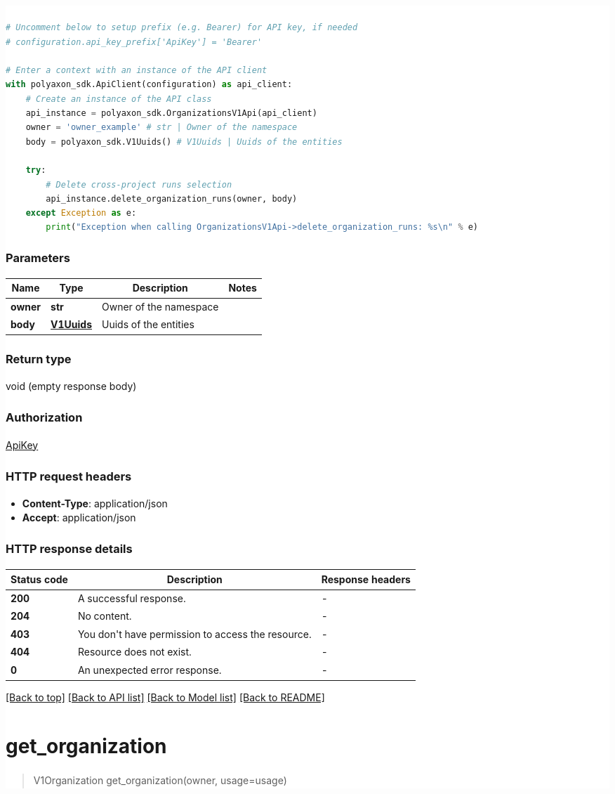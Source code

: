 ```python

# Uncomment below to setup prefix (e.g. Bearer) for API key, if needed
# configuration.api_key_prefix['ApiKey'] = 'Bearer'

# Enter a context with an instance of the API client
with polyaxon_sdk.ApiClient(configuration) as api_client:
    # Create an instance of the API class
    api_instance = polyaxon_sdk.OrganizationsV1Api(api_client)
    owner = 'owner_example' # str | Owner of the namespace
    body = polyaxon_sdk.V1Uuids() # V1Uuids | Uuids of the entities

    try:
        # Delete cross-project runs selection
        api_instance.delete_organization_runs(owner, body)
    except Exception as e:
        print("Exception when calling OrganizationsV1Api->delete_organization_runs: %s\n" % e)
```

### Parameters

Name | Type | Description  | Notes
------------- | ------------- | ------------- | -------------
 **owner** | **str**| Owner of the namespace | 
 **body** | [**V1Uuids**](V1Uuids.md)| Uuids of the entities | 

### Return type

void (empty response body)

### Authorization

[ApiKey](../README.md#ApiKey)

### HTTP request headers

 - **Content-Type**: application/json
 - **Accept**: application/json

### HTTP response details
| Status code | Description | Response headers |
|-------------|-------------|------------------|
**200** | A successful response. |  -  |
**204** | No content. |  -  |
**403** | You don&#39;t have permission to access the resource. |  -  |
**404** | Resource does not exist. |  -  |
**0** | An unexpected error response. |  -  |

[[Back to top]](#) [[Back to API list]](../README.md#documentation-for-api-endpoints) [[Back to Model list]](../README.md#documentation-for-models) [[Back to README]](../README.md)

# **get_organization**
> V1Organization get_organization(owner, usage=usage)
